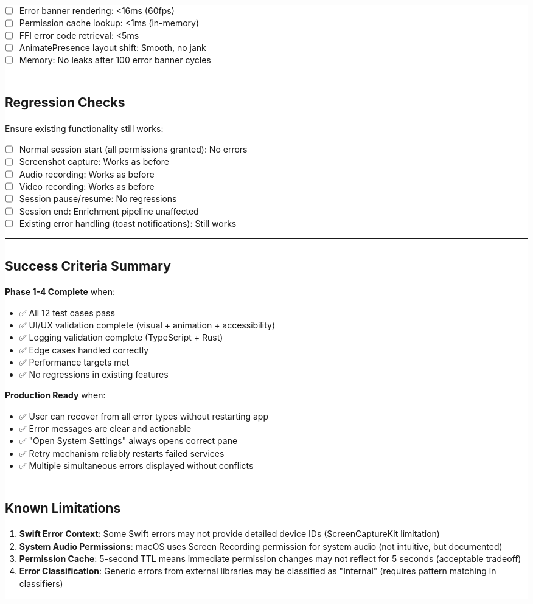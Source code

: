 - [ ] Error banner rendering: <16ms (60fps)
- [ ] Permission cache lookup: <1ms (in-memory)
- [ ] FFI error code retrieval: <5ms
- [ ] AnimatePresence layout shift: Smooth, no jank
- [ ] Memory: No leaks after 100 error banner cycles

---

## Regression Checks

Ensure existing functionality still works:

- [ ] Normal session start (all permissions granted): No errors
- [ ] Screenshot capture: Works as before
- [ ] Audio recording: Works as before
- [ ] Video recording: Works as before
- [ ] Session pause/resume: No regressions
- [ ] Session end: Enrichment pipeline unaffected
- [ ] Existing error handling (toast notifications): Still works

---

## Success Criteria Summary

**Phase 1-4 Complete** when:
- ✅ All 12 test cases pass
- ✅ UI/UX validation complete (visual + animation + accessibility)
- ✅ Logging validation complete (TypeScript + Rust)
- ✅ Edge cases handled correctly
- ✅ Performance targets met
- ✅ No regressions in existing features

**Production Ready** when:
- ✅ User can recover from all error types without restarting app
- ✅ Error messages are clear and actionable
- ✅ "Open System Settings" always opens correct pane
- ✅ Retry mechanism reliably restarts failed services
- ✅ Multiple simultaneous errors displayed without conflicts

---

## Known Limitations

1. **Swift Error Context**: Some Swift errors may not provide detailed device IDs (ScreenCaptureKit limitation)
2. **System Audio Permissions**: macOS uses Screen Recording permission for system audio (not intuitive, but documented)
3. **Permission Cache**: 5-second TTL means immediate permission changes may not reflect for 5 seconds (acceptable tradeoff)
4. **Error Classification**: Generic errors from external libraries may be classified as "Internal" (requires pattern matching in classifiers)

---
